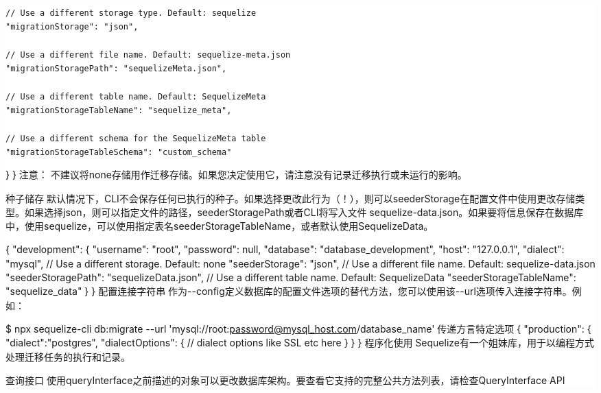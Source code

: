     // Use a different storage type. Default: sequelize
    "migrationStorage": "json",

    // Use a different file name. Default: sequelize-meta.json
    "migrationStoragePath": "sequelizeMeta.json",

    // Use a different table name. Default: SequelizeMeta
    "migrationStorageTableName": "sequelize_meta",

    // Use a different schema for the SequelizeMeta table
    "migrationStorageTableSchema": "custom_schema"
  }
}
注意： 不建议将none存储用作迁移存储。如果您决定使用它，请注意没有记录迁移执行或未运行的影响。

种子储存
默认情况下，CLI不会保存任何已执行的种子。如果选择更改此行为（！），则可以seederStorage在配置文件中使用更改存储类型。如果选择json，则可以指定文件的路径，seederStoragePath或者CLI将写入文件 sequelize-data.json。如果要将信息保存在数据库中，使用sequelize，可以使用指定表名seederStorageTableName，或者默认使用SequelizeData。

{
  "development": {
    "username": "root",
    "password": null,
    "database": "database_development",
    "host": "127.0.0.1",
    "dialect": "mysql",
    // Use a different storage. Default: none
    "seederStorage": "json",
    // Use a different file name. Default: sequelize-data.json
    "seederStoragePath": "sequelizeData.json",
    // Use a different table name. Default: SequelizeData
    "seederStorageTableName": "sequelize_data"
  }
}
配置连接字符串
作为--config定义数据库的配置文件选项的替代方法，您可以使用该--url选项传入连接字符串。例如：

$ npx sequelize-cli db:migrate --url 'mysql://root:password@mysql_host.com/database_name'
传递方言特定选项
{
    "production": {
        "dialect":"postgres",
        "dialectOptions": {
            // dialect options like SSL etc here
        }
    }
}
程序化使用
Sequelize有一个姐妹库，用于以编程方式处理迁移任务的执行和记录。

查询接口
使用queryInterface之前描述的对象可以更改数据库架构。要查看它支持的完整公共方法列表，请检查QueryInterface API